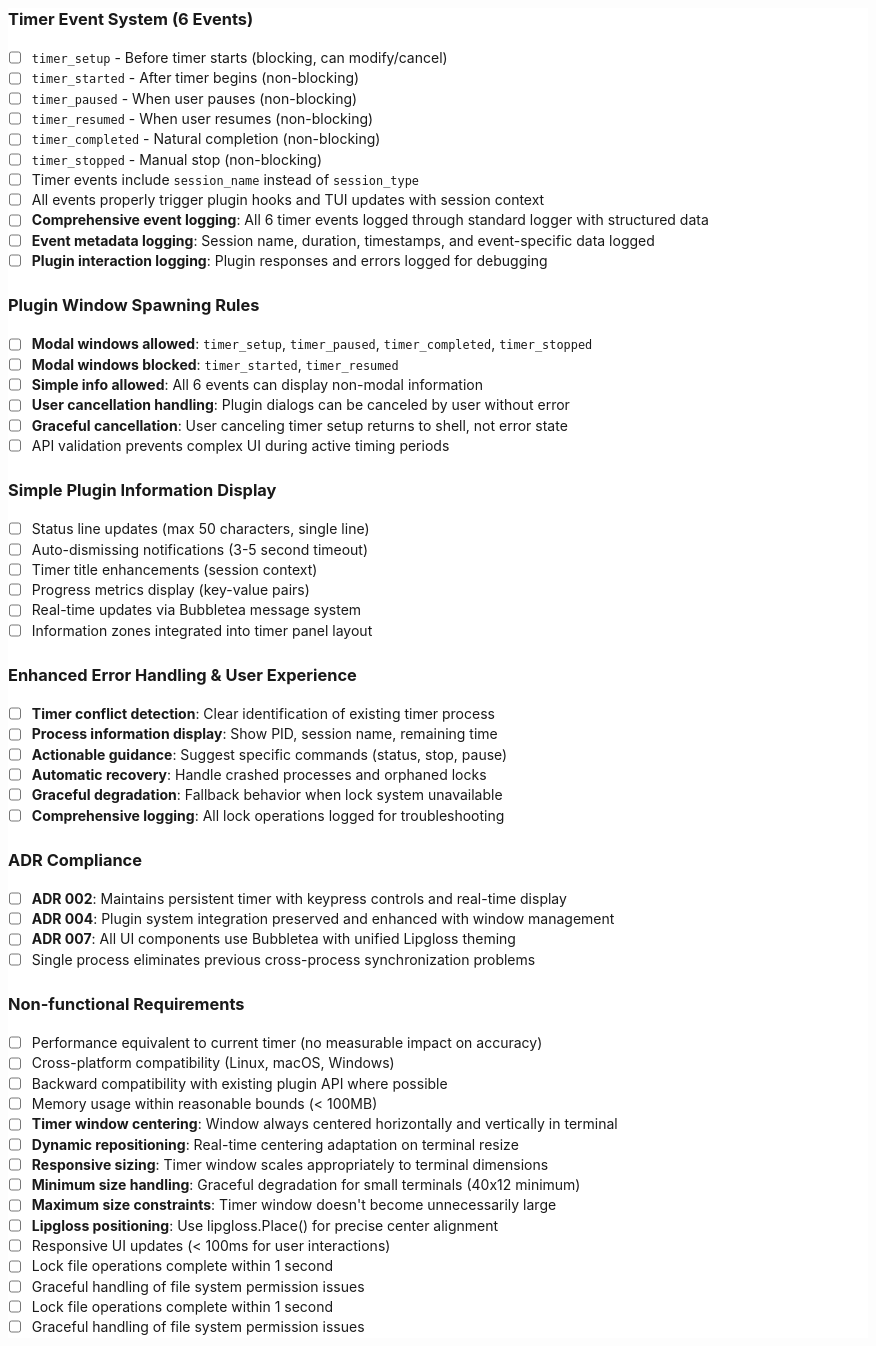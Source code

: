 ### Timer Event System (6 Events)
- [ ] `timer_setup` - Before timer starts (blocking, can modify/cancel)
- [ ] `timer_started` - After timer begins (non-blocking)
- [ ] `timer_paused` - When user pauses (non-blocking)
- [ ] `timer_resumed` - When user resumes (non-blocking)
- [ ] `timer_completed` - Natural completion (non-blocking)
- [ ] `timer_stopped` - Manual stop (non-blocking)
- [ ] Timer events include `session_name` instead of `session_type`
- [ ] All events properly trigger plugin hooks and TUI updates with session context
- [ ] **Comprehensive event logging**: All 6 timer events logged through standard logger with structured data
- [ ] **Event metadata logging**: Session name, duration, timestamps, and event-specific data logged
- [ ] **Plugin interaction logging**: Plugin responses and errors logged for debugging

### Plugin Window Spawning Rules
- [ ] **Modal windows allowed**: `timer_setup`, `timer_paused`, `timer_completed`, `timer_stopped`
- [ ] **Modal windows blocked**: `timer_started`, `timer_resumed`
- [ ] **Simple info allowed**: All 6 events can display non-modal information
- [ ] **User cancellation handling**: Plugin dialogs can be canceled by user without error
- [ ] **Graceful cancellation**: User canceling timer setup returns to shell, not error state
- [ ] API validation prevents complex UI during active timing periods

### Simple Plugin Information Display
- [ ] Status line updates (max 50 characters, single line)
- [ ] Auto-dismissing notifications (3-5 second timeout)
- [ ] Timer title enhancements (session context)
- [ ] Progress metrics display (key-value pairs)
- [ ] Real-time updates via Bubbletea message system
- [ ] Information zones integrated into timer panel layout

### Enhanced Error Handling & User Experience
- [ ] **Timer conflict detection**: Clear identification of existing timer process
- [ ] **Process information display**: Show PID, session name, remaining time
- [ ] **Actionable guidance**: Suggest specific commands (status, stop, pause)
- [ ] **Automatic recovery**: Handle crashed processes and orphaned locks
- [ ] **Graceful degradation**: Fallback behavior when lock system unavailable
- [ ] **Comprehensive logging**: All lock operations logged for troubleshooting

### ADR Compliance
- [ ] **ADR 002**: Maintains persistent timer with keypress controls and real-time display
- [ ] **ADR 004**: Plugin system integration preserved and enhanced with window management
- [ ] **ADR 007**: All UI components use Bubbletea with unified Lipgloss theming
- [ ] Single process eliminates previous cross-process synchronization problems

### Non-functional Requirements
- [ ] Performance equivalent to current timer (no measurable impact on accuracy)
- [ ] Cross-platform compatibility (Linux, macOS, Windows)
- [ ] Backward compatibility with existing plugin API where possible
- [ ] Memory usage within reasonable bounds (< 100MB)
- [ ] **Timer window centering**: Window always centered horizontally and vertically in terminal
- [ ] **Dynamic repositioning**: Real-time centering adaptation on terminal resize
- [ ] **Responsive sizing**: Timer window scales appropriately to terminal dimensions
- [ ] **Minimum size handling**: Graceful degradation for small terminals (40x12 minimum)
- [ ] **Maximum size constraints**: Timer window doesn't become unnecessarily large
- [ ] **Lipgloss positioning**: Use lipgloss.Place() for precise center alignment
- [ ] Responsive UI updates (< 100ms for user interactions)
- [ ] Lock file operations complete within 1 second
- [ ] Graceful handling of file system permission issues
- [ ] Lock file operations complete within 1 second
- [ ] Graceful handling of file system permission issues

